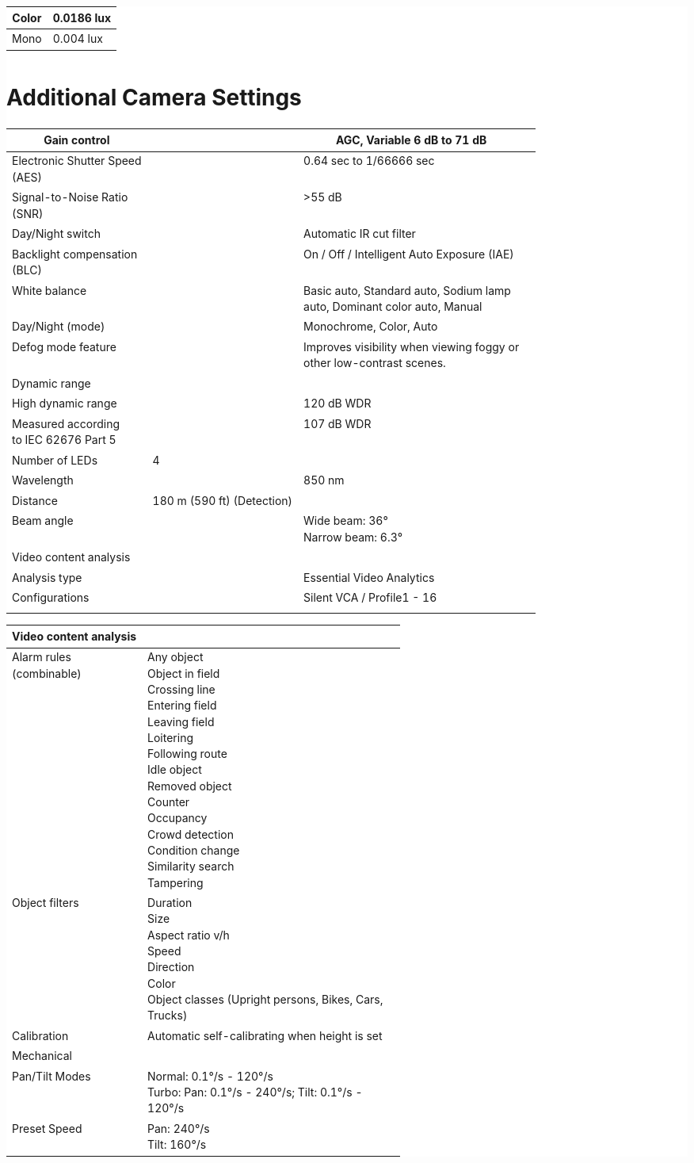 | Color | 0.0186 lux |
|-------|------------|
| Mono  | 0.004 lux  |

# **Additional Camera Settings**

| Gain control                              |                            | AGC, Variable 6 dB to 71 dB                                                 |  |
|-------------------------------------------|----------------------------|-----------------------------------------------------------------------------|--|
| Electronic Shutter Speed<br>(AES)         |                            | 0.64 sec to 1/66666 sec                                                     |  |
| Signal-to-Noise Ratio<br>(SNR)            |                            | >55 dB                                                                      |  |
| Day/Night switch                          |                            | Automatic IR cut filter                                                     |  |
| Backlight compensation<br>(BLC)           |                            | On / Off / Intelligent Auto Exposure (IAE)                                  |  |
| White balance                             |                            | Basic auto, Standard auto, Sodium lamp<br>auto, Dominant color auto, Manual |  |
| Day/Night (mode)                          |                            | Monochrome, Color, Auto                                                     |  |
| Defog mode feature                        |                            | Improves visibility when viewing foggy or<br>other low-contrast scenes.     |  |
| Dynamic range                             |                            |                                                                             |  |
| High dynamic range                        |                            | 120 dB WDR                                                                  |  |
| Measured according<br>to IEC 62676 Part 5 |                            | 107 dB WDR                                                                  |  |
| Number of LEDs                            | 4                          |                                                                             |  |
| Wavelength                                |                            | 850 nm                                                                      |  |
| Distance                                  | 180 m (590 ft) (Detection) |                                                                             |  |
| Beam angle                                |                            | Wide beam: 36°<br>Narrow beam: 6.3°                                         |  |
| Video content analysis                    |                            |                                                                             |  |
| Analysis type                             |                            | Essential Video Analytics                                                   |  |
| Configurations                            |                            | Silent VCA / Profile1 - 16                                                  |  |
|                                           |                            |                                                                             |  |

| Video content analysis      |                                                                                                                                                                                                                                                                                                 |  |
|-----------------------------|-------------------------------------------------------------------------------------------------------------------------------------------------------------------------------------------------------------------------------------------------------------------------------------------------|--|
| Alarm rules<br>(combinable) | Any object<br>Object in field<br>Crossing line<br>Entering field<br>Leaving field<br>Loitering<br>Following route<br>Idle object<br>Removed object<br>Counter<br>Occupancy<br>Crowd detection<br>Condition change<br>Similarity search<br>Tampering                                             |  |
| Object filters              | Duration<br>Size<br>Aspect ratio v/h<br>Speed<br>Direction<br>Color<br>Object classes (Upright persons, Bikes, Cars,<br>Trucks)                                                                                                                                                                 |  |
| Calibration                 | Automatic self-calibrating when height is set                                                                                                                                                                                                                                                   |  |
| Mechanical                  |                                                                                                                                                                                                                                                                                                 |  |
| Pan/Tilt Modes              | Normal: 0.1°/s - 120°/s<br>Turbo: Pan: 0.1°/s - 240°/s; Tilt: 0.1°/s -<br>120°/s                                                                                                                                                                                                                |  |
| Preset Speed                | Pan: 240°/s<br>Tilt: 160°/s                                                                                                                                                                                                                                                                     |  |